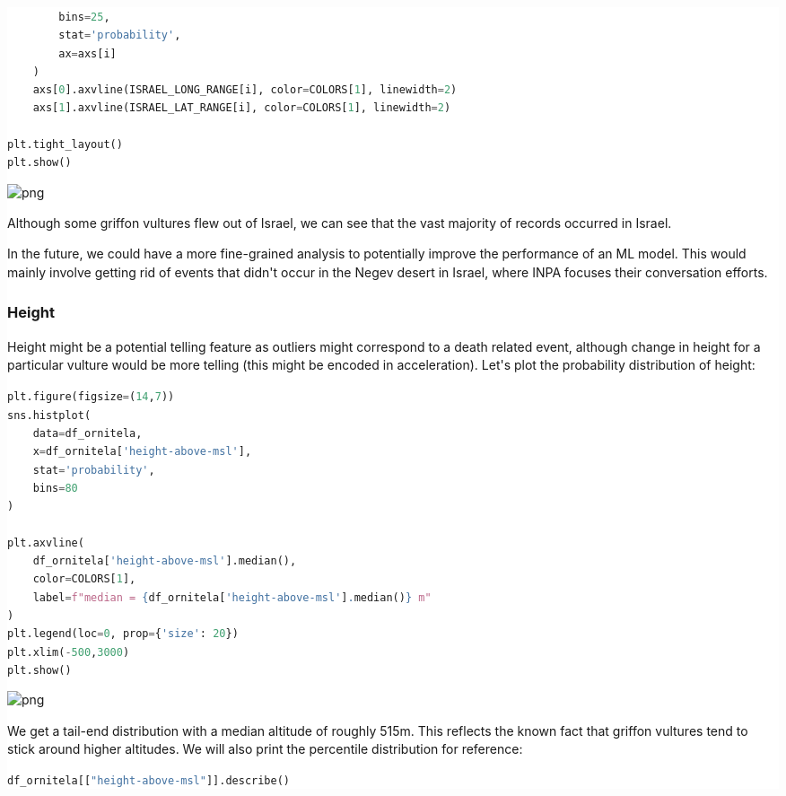 ```python
        bins=25,
        stat='probability',
        ax=axs[i]
    )
    axs[0].axvline(ISRAEL_LONG_RANGE[i], color=COLORS[1], linewidth=2)
    axs[1].axvline(ISRAEL_LAT_RANGE[i], color=COLORS[1], linewidth=2)

plt.tight_layout()
plt.show()
```

![png](../../assets/img/nesher_bari/output_21_0.png?msec=1698559689963)

Although some griffon vultures flew out of Israel, we can see that the vast majority of records occurred in Israel.

In the future, we could have a more fine-grained analysis to potentially improve the performance of an ML model. This would mainly involve getting rid of events that didn't occur in the Negev desert in Israel, where INPA focuses their conversation efforts.

### Height

Height might be a potential telling feature as outliers might correspond to a death related event, although change in height for a particular vulture would be more telling (this might be encoded in acceleration). Let's plot the probability distribution of height:

```python
plt.figure(figsize=(14,7))
sns.histplot(
    data=df_ornitela, 
    x=df_ornitela['height-above-msl'], 
    stat='probability',
    bins=80
)

plt.axvline(
    df_ornitela['height-above-msl'].median(), 
    color=COLORS[1],
    label=f"median = {df_ornitela['height-above-msl'].median()} m"
)
plt.legend(loc=0, prop={'size': 20})
plt.xlim(-500,3000)
plt.show()
```

![png](../../assets/img/nesher_bari/output_24_0.png?msec=1698559689991)

We get a tail-end distribution with a median altitude of roughly 515m. This reflects the known fact that griffon vultures tend to stick around higher altitudes.
We will also print the percentile distribution for reference:

```python
df_ornitela[["height-above-msl"]].describe()
```
